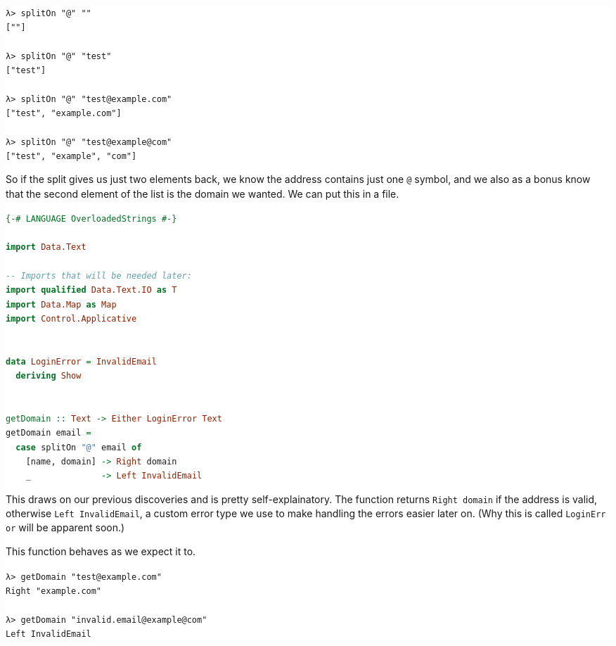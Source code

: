 ```
λ> splitOn "@" ""
[""]

λ> splitOn "@" "test"
["test"]

λ> splitOn "@" "test@example.com"
["test", "example.com"]

λ> splitOn "@" "test@example@com"
["test", "example", "com"]
```

So if the split gives us just two elements back, we know the address
contains just one `@` symbol, and we also as a bonus know that the second
element of the list is the domain we wanted. We can put this in a file.

```haskell
{-# LANGUAGE OverloadedStrings #-}

import Data.Text

-- Imports that will be needed later:
import qualified Data.Text.IO as T
import Data.Map as Map
import Control.Applicative


data LoginError = InvalidEmail
  deriving Show


getDomain :: Text -> Either LoginError Text
getDomain email =
  case splitOn "@" email of
    [name, domain] -> Right domain
    _              -> Left InvalidEmail
```

This draws on our previous discoveries and is pretty self-explainatory. The
function returns `Right domain` if the address is valid, otherwise
`Left InvalidEmail`, a custom error type we use to make handling the errors
easier later on. (Why this is called `LoginError` will be apparent soon.)

This function behaves as we expect it to.

```
λ> getDomain "test@example.com"
Right "example.com"

λ> getDomain "invalid.email@example@com"
Left InvalidEmail
```


[1]: http://davidcel.is/blog/2012/09/06/stop-validating-email-addresses-with-regex/
[2]: https://wiki.haskell.org/Typeclassopedia
[3]: http://learnyouahaskell.com/functors-applicative-functors-and-monoids
[4]: http://adit.io/posts/2013-04-17-functors,_applicatives,_and_monads_in_pictures.html
[5]: http://hackage.haskell.org/package/transformers-0.4.1.0
[6]: http://hackage.haskell.org/package/transformers-0.4.1.0/docs/Control-Monad-Trans-Except.html
